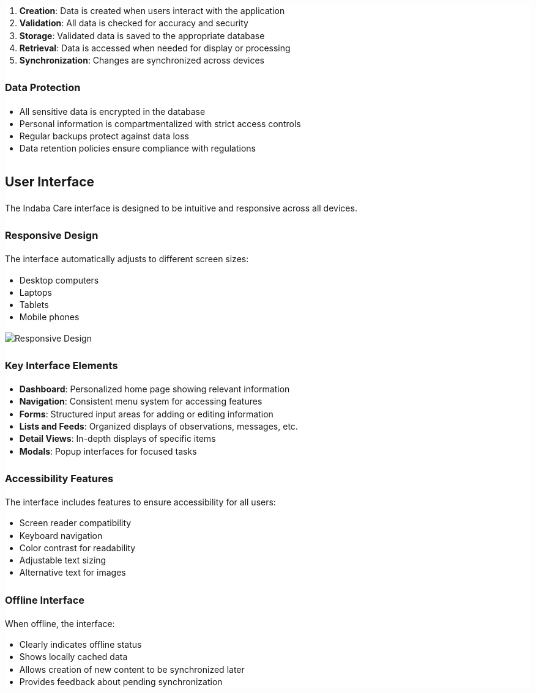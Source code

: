 1. **Creation**: Data is created when users interact with the application
2. **Validation**: All data is checked for accuracy and security
3. **Storage**: Validated data is saved to the appropriate database
4. **Retrieval**: Data is accessed when needed for display or processing
5. **Synchronization**: Changes are synchronized across devices

### Data Protection

- All sensitive data is encrypted in the database
- Personal information is compartmentalized with strict access controls
- Regular backups protect against data loss
- Data retention policies ensure compliance with regulations

## User Interface

The Indaba Care interface is designed to be intuitive and responsive across all devices.

### Responsive Design

The interface automatically adjusts to different screen sizes:
- Desktop computers
- Laptops
- Tablets
- Mobile phones

![Responsive Design](images/responsive-design.png)

### Key Interface Elements

- **Dashboard**: Personalized home page showing relevant information
- **Navigation**: Consistent menu system for accessing features
- **Forms**: Structured input areas for adding or editing information
- **Lists and Feeds**: Organized displays of observations, messages, etc.
- **Detail Views**: In-depth displays of specific items
- **Modals**: Popup interfaces for focused tasks

### Accessibility Features

The interface includes features to ensure accessibility for all users:
- Screen reader compatibility
- Keyboard navigation
- Color contrast for readability
- Adjustable text sizing
- Alternative text for images

### Offline Interface

When offline, the interface:
- Clearly indicates offline status
- Shows locally cached data
- Allows creation of new content to be synchronized later
- Provides feedback about pending synchronization
